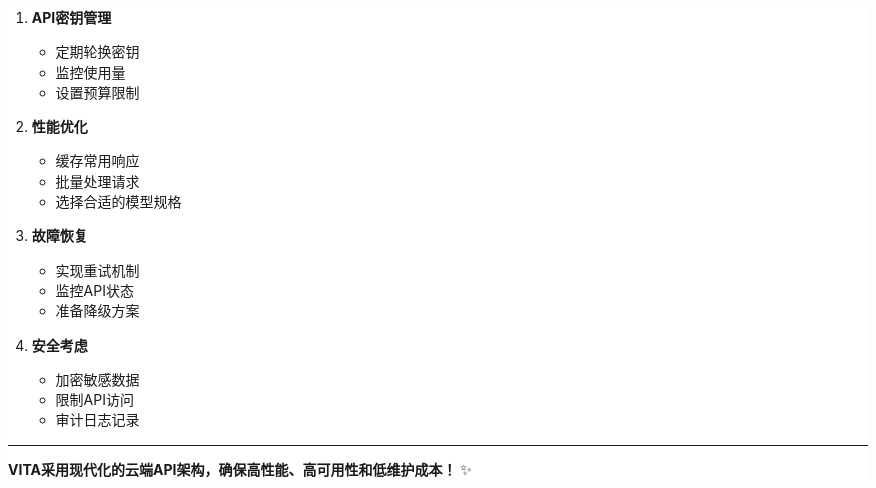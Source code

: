 1. **API密钥管理**
   - 定期轮换密钥
   - 监控使用量
   - 设置预算限制

2. **性能优化**
   - 缓存常用响应
   - 批量处理请求
   - 选择合适的模型规格

3. **故障恢复**
   - 实现重试机制
   - 监控API状态
   - 准备降级方案

4. **安全考虑**
   - 加密敏感数据
   - 限制API访问
   - 审计日志记录

---

**VITA采用现代化的云端API架构，确保高性能、高可用性和低维护成本！** ✨ 